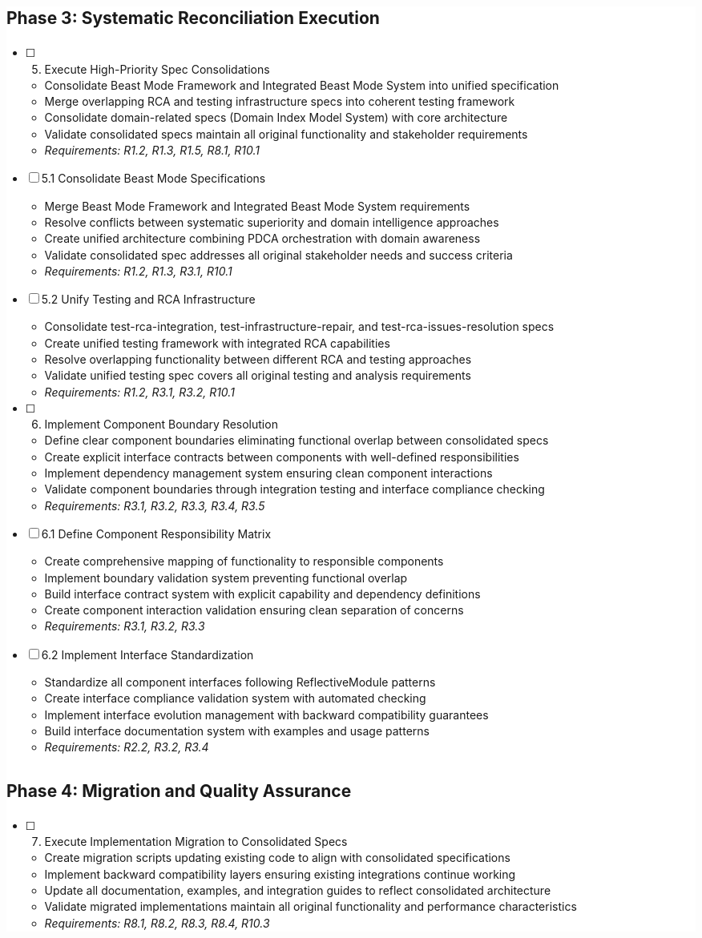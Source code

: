## Phase 3: Systematic Reconciliation Execution

- [ ] 5. Execute High-Priority Spec Consolidations
  - Consolidate Beast Mode Framework and Integrated Beast Mode System into unified specification
  - Merge overlapping RCA and testing infrastructure specs into coherent testing framework
  - Consolidate domain-related specs (Domain Index Model System) with core architecture
  - Validate consolidated specs maintain all original functionality and stakeholder requirements
  - _Requirements: R1.2, R1.3, R1.5, R8.1, R10.1_

- [ ] 5.1 Consolidate Beast Mode Specifications
  - Merge Beast Mode Framework and Integrated Beast Mode System requirements
  - Resolve conflicts between systematic superiority and domain intelligence approaches
  - Create unified architecture combining PDCA orchestration with domain awareness
  - Validate consolidated spec addresses all original stakeholder needs and success criteria
  - _Requirements: R1.2, R1.3, R3.1, R10.1_

- [ ] 5.2 Unify Testing and RCA Infrastructure
  - Consolidate test-rca-integration, test-infrastructure-repair, and test-rca-issues-resolution specs
  - Create unified testing framework with integrated RCA capabilities
  - Resolve overlapping functionality between different RCA and testing approaches
  - Validate unified testing spec covers all original testing and analysis requirements
  - _Requirements: R1.2, R3.1, R3.2, R10.1_

- [ ] 6. Implement Component Boundary Resolution
  - Define clear component boundaries eliminating functional overlap between consolidated specs
  - Create explicit interface contracts between components with well-defined responsibilities
  - Implement dependency management system ensuring clean component interactions
  - Validate component boundaries through integration testing and interface compliance checking
  - _Requirements: R3.1, R3.2, R3.3, R3.4, R3.5_

- [ ] 6.1 Define Component Responsibility Matrix
  - Create comprehensive mapping of functionality to responsible components
  - Implement boundary validation system preventing functional overlap
  - Build interface contract system with explicit capability and dependency definitions
  - Create component interaction validation ensuring clean separation of concerns
  - _Requirements: R3.1, R3.2, R3.3_

- [ ] 6.2 Implement Interface Standardization
  - Standardize all component interfaces following ReflectiveModule patterns
  - Create interface compliance validation system with automated checking
  - Implement interface evolution management with backward compatibility guarantees
  - Build interface documentation system with examples and usage patterns
  - _Requirements: R2.2, R3.2, R3.4_

## Phase 4: Migration and Quality Assurance

- [ ] 7. Execute Implementation Migration to Consolidated Specs
  - Create migration scripts updating existing code to align with consolidated specifications
  - Implement backward compatibility layers ensuring existing integrations continue working
  - Update all documentation, examples, and integration guides to reflect consolidated architecture
  - Validate migrated implementations maintain all original functionality and performance characteristics
  - _Requirements: R8.1, R8.2, R8.3, R8.4, R10.3_

